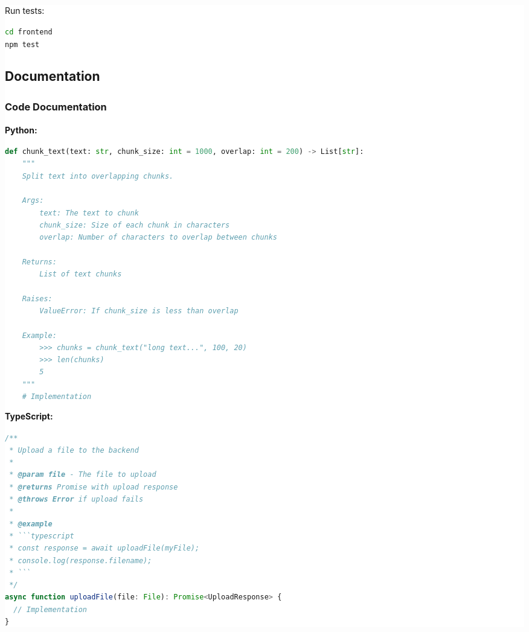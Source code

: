 Run tests:
```bash
cd frontend
npm test
```

## Documentation

### Code Documentation

**Python:**
```python
def chunk_text(text: str, chunk_size: int = 1000, overlap: int = 200) -> List[str]:
    """
    Split text into overlapping chunks.
    
    Args:
        text: The text to chunk
        chunk_size: Size of each chunk in characters
        overlap: Number of characters to overlap between chunks
        
    Returns:
        List of text chunks
        
    Raises:
        ValueError: If chunk_size is less than overlap
        
    Example:
        >>> chunks = chunk_text("long text...", 100, 20)
        >>> len(chunks)
        5
    """
    # Implementation
```

**TypeScript:**
```typescript
/**
 * Upload a file to the backend
 * 
 * @param file - The file to upload
 * @returns Promise with upload response
 * @throws Error if upload fails
 * 
 * @example
 * ```typescript
 * const response = await uploadFile(myFile);
 * console.log(response.filename);
 * ```
 */
async function uploadFile(file: File): Promise<UploadResponse> {
  // Implementation
}
```

